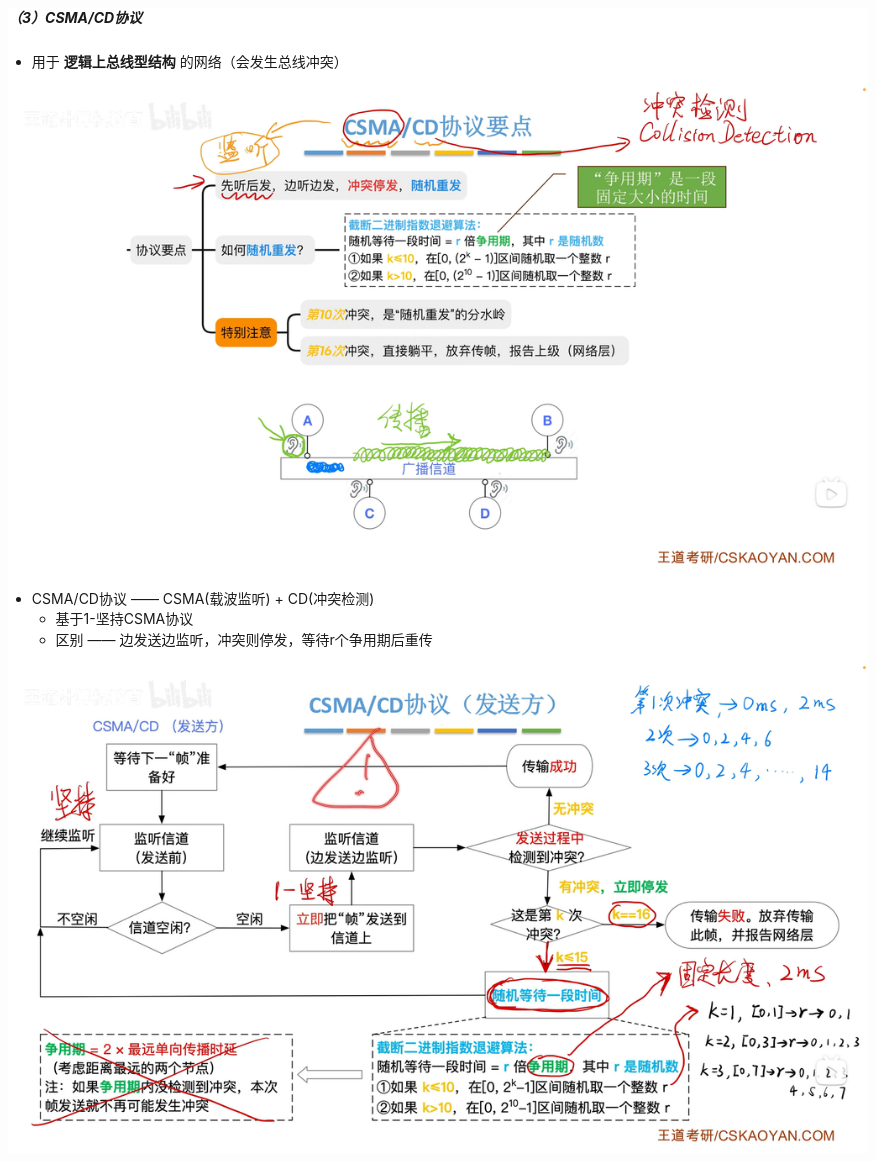 ##### （3）CSMA/CD协议

* 用于 **逻辑上总线型结构** 的网络（会发生总线冲突）

![image-20250520174625985](imgs\image-20250520174625985.png)

* CSMA/CD协议 —— CSMA(载波监听) + CD(冲突检测)
  * 基于1-坚持CSMA协议
  * 区别 —— 边发送边监听，冲突则停发，等待r个争用期后重传

![image-20250520175009264](imgs\image-20250520175009264.png)
